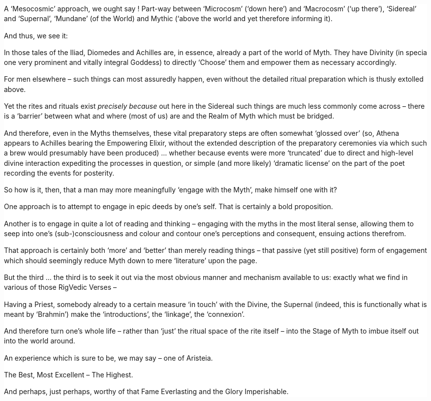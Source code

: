 A ‘Mesocosmic’ approach, we ought say ! Part-way between ‘Microcosm’
(‘down here’) and ‘Macrocosm’ (‘up there’), ‘Sidereal’ and ‘Supernal’,
‘Mundane’ (of the World) and Mythic (‘above the world and yet therefore
informing it).

And thus, we see it:

In those tales of the Iliad, Diomedes and Achilles are, in essence,
already a part of the world of Myth. They have Divinity (in specia one
very prominent and vitally integral Goddess) to directly ‘Choose’ them
and empower them as necessary accordingly.

For men elsewhere – such things can most assuredly happen, even without
the detailed ritual preparation which is thusly extolled above.

Yet the rites and rituals exist *precisely because* out here in the
Sidereal such things are much less commonly come across – there is a
‘barrier’ between what and where (most of us) are and the Realm of Myth
which must be bridged.

And therefore, even in the Myths themselves, these vital preparatory
steps are often somewhat ‘glossed over’ (so, Athena appears to Achilles
bearing the Empowering Elixir, without the extended description of the
preparatory ceremonies via which such a brew would presumably have been
produced) … whether because events were more ‘truncated’ due to direct
and high-level divine interaction expediting the processes in question,
or simple (and more likely) ‘dramatic license’ on the part of the poet
recording the events for posterity.

So how is it, then, that a man may more meaningfully ‘engage with the
Myth’, make himself one with it?

One approach is to attempt to engage in epic deeds by one’s self. That
is certainly a bold proposition.

Another is to engage in quite a lot of reading and thinking – engaging
with the myths in the most literal sense, allowing them to seep into
one’s (sub-)consciousness and colour and contour one’s perceptions and
consequent, ensuing actions therefrom.

That approach is certainly both ‘more’ and ‘better’ than merely reading
things – that passive (yet still positive) form of engagement which
should seemingly reduce Myth down to mere ‘literature’ upon the page.

But the third … the third is to seek it out via the most obvious manner
and mechanism available to us: exactly what we find in various of those
RigVedic Verses –

Having a Priest, somebody already to a certain measure ‘in touch’ with
the Divine, the Supernal (indeed, this is functionally what is meant by
‘Brahmin’) make the ‘introductions’, the ‘linkage’, the ‘connexion’.

And therefore turn one’s whole life – rather than ‘just’ the ritual
space of the rite itself – into the Stage of Myth to imbue itself out
into the world around.

An experience which is sure to be, we may say – one of Aristeia.

The Best, Most Excellent – The Highest.

And perhaps, just perhaps, worthy of that Fame Everlasting and the Glory
Imperishable.
